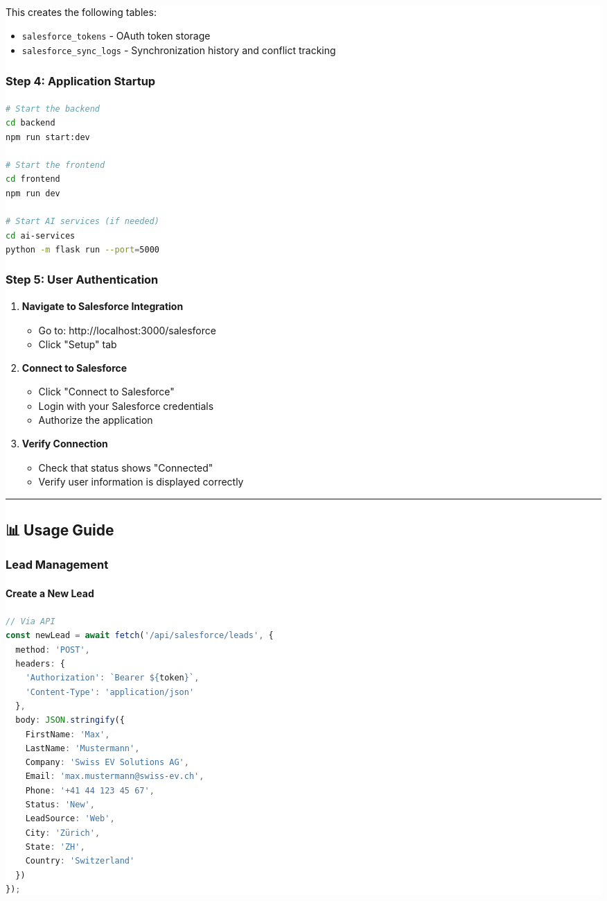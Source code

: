 This creates the following tables:
- `salesforce_tokens` - OAuth token storage
- `salesforce_sync_logs` - Synchronization history and conflict tracking

### **Step 4: Application Startup**

```bash
# Start the backend
cd backend
npm run start:dev

# Start the frontend
cd frontend
npm run dev

# Start AI services (if needed)
cd ai-services
python -m flask run --port=5000
```

### **Step 5: User Authentication**

1. **Navigate to Salesforce Integration**
   - Go to: http://localhost:3000/salesforce
   - Click "Setup" tab

2. **Connect to Salesforce**
   - Click "Connect to Salesforce"
   - Login with your Salesforce credentials
   - Authorize the application

3. **Verify Connection**
   - Check that status shows "Connected"
   - Verify user information is displayed correctly

---

## 📊 Usage Guide

### **Lead Management**

#### **Create a New Lead**
```typescript
// Via API
const newLead = await fetch('/api/salesforce/leads', {
  method: 'POST',
  headers: {
    'Authorization': `Bearer ${token}`,
    'Content-Type': 'application/json'
  },
  body: JSON.stringify({
    FirstName: 'Max',
    LastName: 'Mustermann',
    Company: 'Swiss EV Solutions AG',
    Email: 'max.mustermann@swiss-ev.ch',
    Phone: '+41 44 123 45 67',
    Status: 'New',
    LeadSource: 'Web',
    City: 'Zürich',
    State: 'ZH',
    Country: 'Switzerland'
  })
});
```
